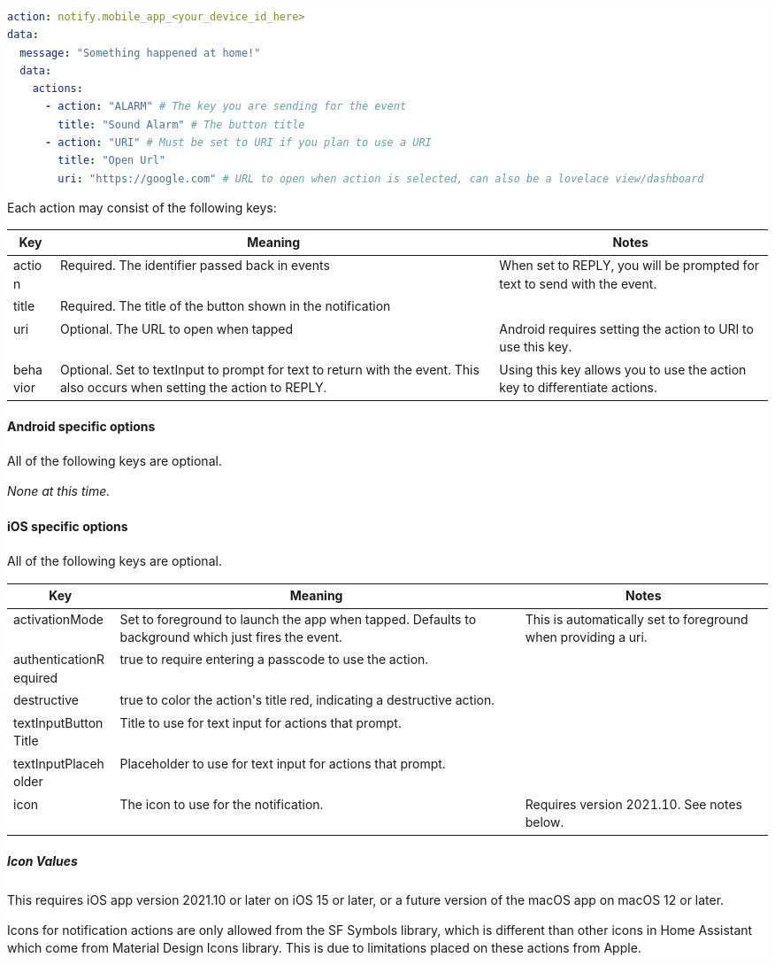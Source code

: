 ```yaml
action: notify.mobile_app_<your_device_id_here>
data:
  message: "Something happened at home!"
  data:
    actions:
      - action: "ALARM" # The key you are sending for the event
        title: "Sound Alarm" # The button title
      - action: "URI" # Must be set to URI if you plan to use a URI
        title: "Open Url"
        uri: "https://google.com" # URL to open when action is selected, can also be a lovelace view/dashboard
```

Each action may consist of the following keys:

| Key      | Meaning                                              | Notes                                                                 |
|----------|------------------------------------------------------|-----------------------------------------------------------------------|
| action   | Required. The identifier passed back in events       | When set to REPLY, you will be prompted for text to send with the event. |
| title    | Required. The title of the button shown in the notification |                                                                       |
| uri      | Optional. The URL to open when tapped                | Android requires setting the action to URI to use this key.            |
| behavior | Optional. Set to textInput to prompt for text to return with the event. This also occurs when setting the action to REPLY. | Using this key allows you to use the action key to differentiate actions. |

#### Android specific options

All of the following keys are optional.

_None at this time._

#### iOS specific options

All of the following keys are optional.

| Key                     | Meaning                                               | Notes                                                                 |
|-------------------------|-------------------------------------------------------|-----------------------------------------------------------------------|
| activationMode          | Set to foreground to launch the app when tapped. Defaults to background which just fires the event. | This is automatically set to foreground when providing a uri.         |
| authenticationRequired  | true to require entering a passcode to use the action. |                                                                       |
| destructive             | true to color the action's title red, indicating a destructive action. |                                                                       |
| textInputButtonTitle    | Title to use for text input for actions that prompt.   |                                                                       |
| textInputPlaceholder    | Placeholder to use for text input for actions that prompt. |                                                                       |
| icon                    | The icon to use for the notification.                 | Requires version 2021.10. See notes below.                            |

##### Icon Values

This requires iOS app version 2021.10 or later on iOS 15 or later, or a future version of the macOS app on macOS 12 or later.

Icons for notification actions are only allowed from the SF Symbols library,
which is different than other icons in Home Assistant which come from Material Design Icons library.
This is due to limitations placed on these actions from Apple.
